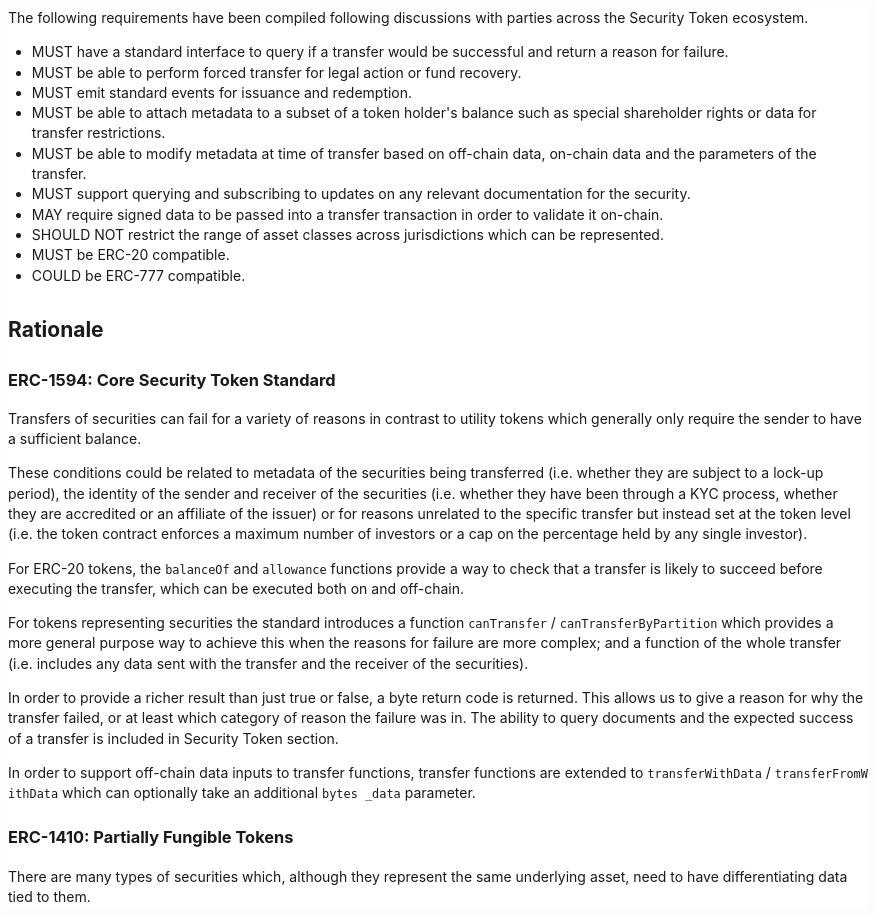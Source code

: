 The following requirements have been compiled following discussions with parties across the Security Token ecosystem.

- MUST have a standard interface to query if a transfer would be successful and return a reason for failure.
- MUST be able to perform forced transfer for legal action or fund recovery.
- MUST emit standard events for issuance and redemption.
- MUST be able to attach metadata to a subset of a token holder's balance such as special shareholder rights or data for transfer restrictions.
- MUST be able to modify metadata at time of transfer based on off-chain data, on-chain data and the parameters of the transfer.
- MUST support querying and subscribing to updates on any relevant documentation for the security.
- MAY require signed data to be passed into a transfer transaction in order to validate it on-chain.
- SHOULD NOT restrict the range of asset classes across jurisdictions which can be represented.
- MUST be ERC-20 compatible.
- COULD be ERC-777 compatible.

## Rationale

### ERC-1594: Core Security Token Standard

Transfers of securities can fail for a variety of reasons in contrast to utility tokens which generally only require the sender to have a sufficient balance.

These conditions could be related to metadata of the securities being transferred (i.e. whether they are subject to a lock-up period), the identity of the sender and receiver of the securities (i.e. whether they have been through a KYC process, whether they are accredited or an affiliate of the issuer) or for reasons unrelated to the specific transfer but instead set at the token level (i.e. the token contract enforces a maximum number of investors or a cap on the percentage held by any single investor).

For ERC-20 tokens, the `balanceOf` and `allowance` functions provide a way to check that a transfer is likely to succeed before executing the transfer, which can be executed both on and off-chain.

For tokens representing securities the standard introduces a function `canTransfer` / `canTransferByPartition` which provides a more general purpose way to achieve this when the reasons for failure are more complex; and a function of the whole transfer (i.e. includes any data sent with the transfer and the receiver of the securities).

In order to provide a richer result than just true or false, a byte return code is returned. This allows us to give a reason for why the transfer failed, or at least which category of reason the failure was in. The ability to query documents and the expected success of a transfer is included in Security Token section.

In order to support off-chain data inputs to transfer functions, transfer functions are extended to `transferWithData` / `transferFromWithData` which can optionally take an additional `bytes _data` parameter.

### ERC-1410: Partially Fungible Tokens

There are many types of securities which, although they represent the same underlying asset, need to have differentiating data tied to them.

